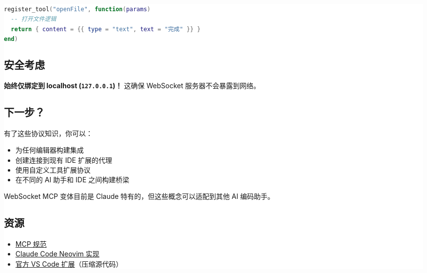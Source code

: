 ```lua
register_tool("openFile", function(params)
  -- 打开文件逻辑
  return { content = {{ type = "text", text = "完成" }} }
end)
```

## 安全考虑

**始终仅绑定到 localhost (`127.0.0.1`)！** 这确保 WebSocket 服务器不会暴露到网络。

## 下一步？

有了这些协议知识，你可以：

- 为任何编辑器构建集成
- 创建连接到现有 IDE 扩展的代理
- 使用自定义工具扩展协议
- 在不同的 AI 助手和 IDE 之间构建桥梁

WebSocket MCP 变体目前是 Claude 特有的，但这些概念可以适配到其他 AI 编码助手。

## 资源

- [MCP 规范](https://spec.modelcontextprotocol.io)
- [Claude Code Neovim 实现](https://github.com/coder/claudecode.nvim)
- [官方 VS Code 扩展](https://github.com/anthropic-labs/vscode-mcp)（压缩源代码）

